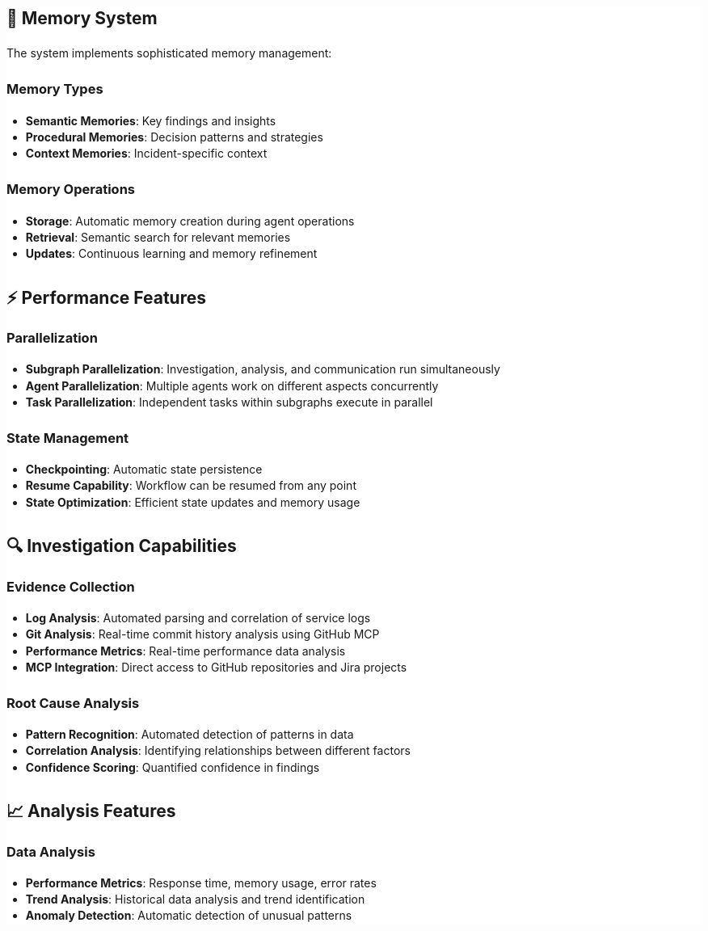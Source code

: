 ## 🧠 Memory System

The system implements sophisticated memory management:

### Memory Types

- **Semantic Memories**: Key findings and insights
- **Procedural Memories**: Decision patterns and strategies
- **Context Memories**: Incident-specific context

### Memory Operations

- **Storage**: Automatic memory creation during agent operations
- **Retrieval**: Semantic search for relevant memories
- **Updates**: Continuous learning and memory refinement

## ⚡ Performance Features

### Parallelization

- **Subgraph Parallelization**: Investigation, analysis, and communication run simultaneously
- **Agent Parallelization**: Multiple agents work on different aspects concurrently
- **Task Parallelization**: Independent tasks within subgraphs execute in parallel

### State Management

- **Checkpointing**: Automatic state persistence
- **Resume Capability**: Workflow can be resumed from any point
- **State Optimization**: Efficient state updates and memory usage

## 🔍 Investigation Capabilities

### Evidence Collection

- **Log Analysis**: Automated parsing and correlation of service logs
- **Git Analysis**: Real-time commit history analysis using GitHub MCP
- **Performance Metrics**: Real-time performance data analysis
- **MCP Integration**: Direct access to GitHub repositories and Jira projects

### Root Cause Analysis

- **Pattern Recognition**: Automated detection of patterns in data
- **Correlation Analysis**: Identifying relationships between different factors
- **Confidence Scoring**: Quantified confidence in findings

## 📈 Analysis Features

### Data Analysis

- **Performance Metrics**: Response time, memory usage, error rates
- **Trend Analysis**: Historical data analysis and trend identification
- **Anomaly Detection**: Automatic detection of unusual patterns
